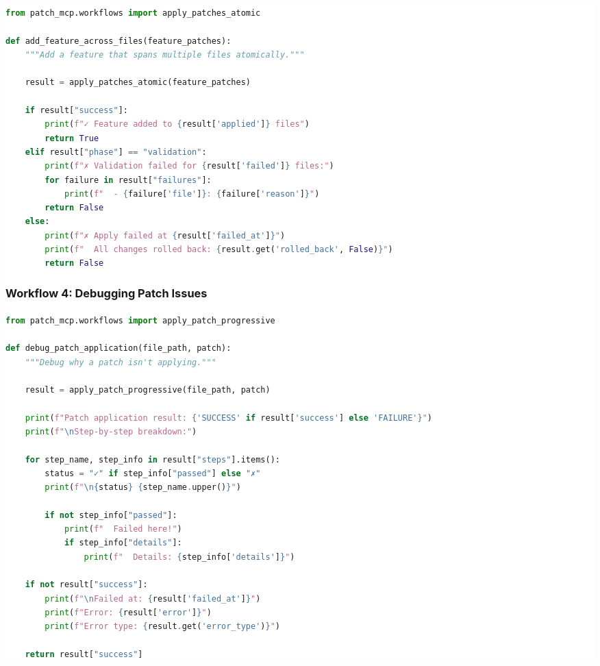```python
from patch_mcp.workflows import apply_patches_atomic

def add_feature_across_files(feature_patches):
    """Add a feature that spans multiple files atomically."""

    result = apply_patches_atomic(feature_patches)

    if result["success"]:
        print(f"✓ Feature added to {result['applied']} files")
        return True
    elif result["phase"] == "validation":
        print(f"✗ Validation failed for {result['failed']} files:")
        for failure in result["failures"]:
            print(f"  - {failure['file']}: {failure['reason']}")
        return False
    else:
        print(f"✗ Apply failed at {result['failed_at']}")
        print(f"  All changes rolled back: {result.get('rolled_back', False)}")
        return False
```

### Workflow 4: Debugging Patch Issues

```python
from patch_mcp.workflows import apply_patch_progressive

def debug_patch_application(file_path, patch):
    """Debug why a patch isn't applying."""

    result = apply_patch_progressive(file_path, patch)

    print(f"Patch application result: {'SUCCESS' if result['success'] else 'FAILURE'}")
    print(f"\nStep-by-step breakdown:")

    for step_name, step_info in result["steps"].items():
        status = "✓" if step_info["passed"] else "✗"
        print(f"\n{status} {step_name.upper()}")

        if not step_info["passed"]:
            print(f"  Failed here!")
            if step_info["details"]:
                print(f"  Details: {step_info['details']}")

    if not result["success"]:
        print(f"\nFailed at: {result['failed_at']}")
        print(f"Error: {result['error']}")
        print(f"Error type: {result.get('error_type')}")

    return result["success"]
```
